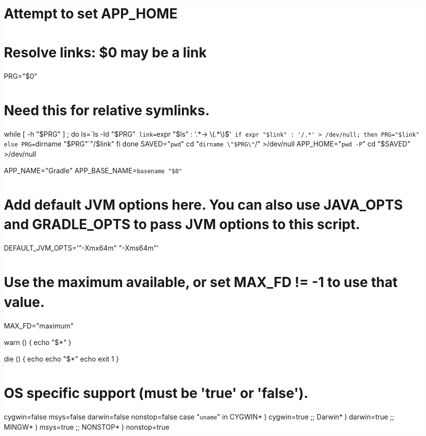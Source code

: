 # Attempt to set APP_HOME
# Resolve links: $0 may be a link
PRG="$0"
# Need this for relative symlinks.
while [ -h "$PRG" ] ; do
    ls=`ls -ld "$PRG"`
    link=`expr "$ls" : '.*-> \(.*\)$'`
    if expr "$link" : '/.*' > /dev/null; then
        PRG="$link"
    else
        PRG=`dirname "$PRG"`"/$link"
    fi
done
SAVED="`pwd`"
cd "`dirname \"$PRG\"`/" >/dev/null
APP_HOME="`pwd -P`"
cd "$SAVED" >/dev/null

APP_NAME="Gradle"
APP_BASE_NAME=`basename "$0"`

# Add default JVM options here. You can also use JAVA_OPTS and GRADLE_OPTS to pass JVM options to this script.
DEFAULT_JVM_OPTS='"-Xmx64m" "-Xms64m"'

# Use the maximum available, or set MAX_FD != -1 to use that value.
MAX_FD="maximum"

warn () {
    echo "$*"
}

die () {
    echo
    echo "$*"
    echo
    exit 1
}

# OS specific support (must be 'true' or 'false').
cygwin=false
msys=false
darwin=false
nonstop=false
case "`uname`" in
  CYGWIN* )
    cygwin=true
    ;;
  Darwin* )
    darwin=true
    ;;
  MINGW* )
    msys=true
    ;;
  NONSTOP* )
    nonstop=true